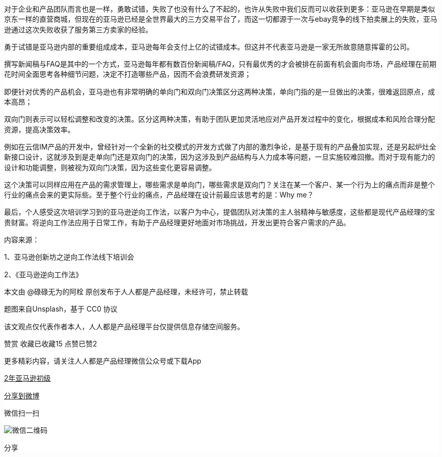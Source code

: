 对于企业和产品团队而言也是一样，勇敢试错，失败了也没有什么了不起的，也许从失败中我们反而可以收获到更多：亚马逊在早期是类似京东一样的直营商城，但现在的亚马逊已经是全世界最大的三方交易平台了，而这一切都源于一次与ebay竞争的线下拍卖展上的失败，亚马逊通过这次失败收获了服务第三方卖家的经验。

勇于试错是亚马逊内部的重要组成成本，亚马逊每年会支付上亿的试错成本。但这并不代表亚马逊是一家无所故意随意挥霍的公司。

撰写新闻稿与FAQ是其中的一个方式，亚马逊每年都有数百份新闻稿/FAQ，只有最优秀的才会被排在前面有机会面向市场，产品经理在前期花时间全面思考各种细节问题，决定不打造哪些产品，因而不会浪费研发资源；

即便针对优秀的产品机会，亚马逊也有非常明确的单向门和双向门决策区分这两种决策，单向门指的是一旦做出的决策，很难返回原点，成本高昂；

双向门则表示可以轻松调整和改变的决策。区分这两种决策，有助于团队更加灵活地应对产品开发过程中的变化，根据成本和风险合理分配资源，提高决策效率。

例如在云信IM产品的开发中，曾经针对一个全新的社交模式的开发方式做了内部的激烈争论，是基于现有的产品叠加实现，还是另起炉灶全新接口设计，这就涉及到是走单向门还是双向门的决策，因为这涉及到产品结构与人力成本等问题，一旦实施较难回撤。而对于现有能力的设计和功能调整，则被视为双向门决策，因为这些变化更容易调整。

这个决策可以同样应用在产品的需求管理上，哪些需求是单向门，哪些需求是双向门？关注在某一个客户、某一个行为上的痛点而非是整个行业的痛点会来的更实际些。至于整个行业的痛点，产品经理在设计前最应该思考的是：Why me？

最后，个人感受这次培训学习到的亚马逊逆向工作法，以客户为中心，提倡团队对决策的主人翁精神与敏感度，这些都是现代产品经理的宝贵财富。将逆向工作法应用于日常工作，有助于产品经理更好地面对市场挑战，开发出更符合客户需求的产品。

内容来源：

1、亚马逊创新坊之逆向工作法线下培训会

2、《亚马逊逆向工作法》

本文由 @碌碌无为的阿栓 原创发布于人人都是产品经理，未经许可，禁止转载

题图来自Unsplash，基于 CC0 协议

该文观点仅代表作者本人，人人都是产品经理平台仅提供信息存储空间服务。

赞赏 收藏已收藏15 点赞已赞2

更多精彩内容，请关注人人都是产品经理微信公众号或下载App

[2年](https://www.woshipm.com/tag/2%e5%b9%b4)[亚马逊](https://www.woshipm.com/tag/%e4%ba%9a%e9%a9%ac%e9%80%8a)[初级](https://www.woshipm.com/tag/%e5%88%9d%e7%ba%a7)

[分享到微博](https://service.weibo.com/share/share.php?appkey=2775287854&title=为何亚马逊的一招“逆向工作法”就能所向披靡？&url=https://www.woshipm.com/zhichang/5802848.html&pic=https://image.woshipm.com/2023/04/14/7788f80a-daa1-11ed-af94-00163e0b5ff3.png)

微信扫一扫

![微信二维码](https://api.pwmqr.com/qrcode/create/?url=https://www.woshipm.com/zhichang/5802848.html)

分享